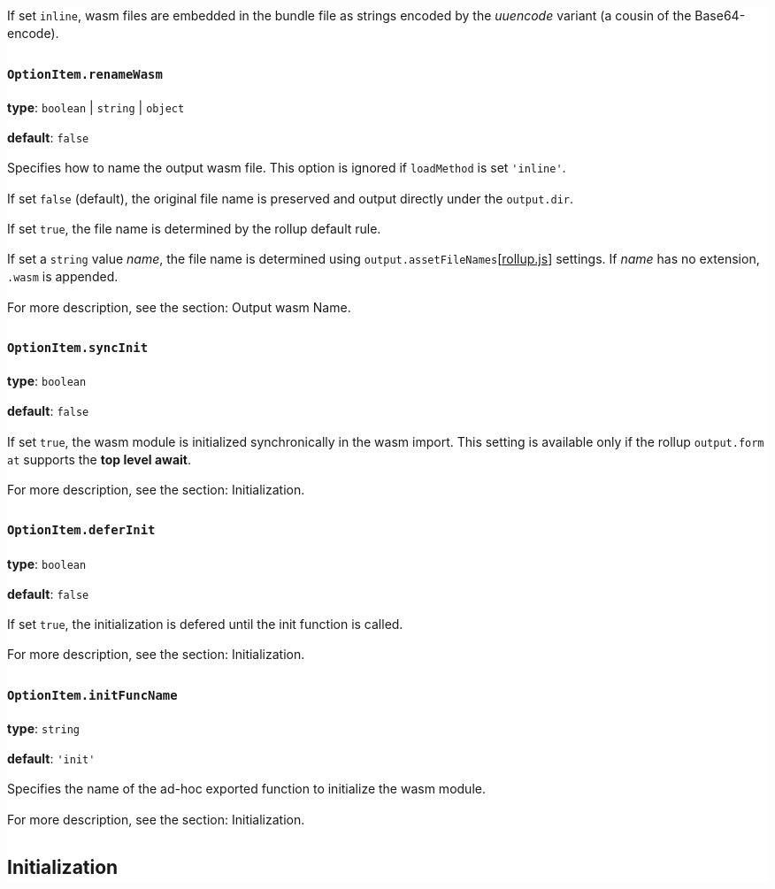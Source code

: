 If set `inline`, wasm files are embedded in the bundle file as strings encoded by the *uuencode* variant (a cousin of the Base64-encode).


### `OptionItem.renameWasm`

**type**: `boolean` | `string` | `object`

**default**: `false`

Specifies how to name the output wasm file.
This option is ignored if `loadMethod` is set `'inline'`.

If set `false` (default), the original file name is preserved and output directly under the `output.dir`.

If set `true`, the file name is determined by the rollup default rule.

If set a `string` value *name*, the file name is determined using `output.assetFileNames`[[rollup.js](https://www.rollupjs.org/guide/en/#outputassetfilenames)] settings. If *name* has no extension, `.wasm` is appended.

For more description, see the section: Output wasm Name.


### `OptionItem.syncInit`

**type**: `boolean`

**default**: `false`

If set `true`, the wasm module is initialized synchronically in the wasm import.
This setting is available only if the rollup `output.format` supports the **top level await**.

For more description, see the section: Initialization.


### `OptionItem.deferInit`

**type**: `boolean`

**default**: `false`

If set `true`, the initialization is defered until the init function is called.

For more description, see the section: Initialization.


### `OptionItem.initFuncName`

**type**: `string`

**default**: `'init'`

Specifies the name of the ad-hoc exported function to initialize the wasm module.

For more description, see the section: Initialization.


## Initialization
